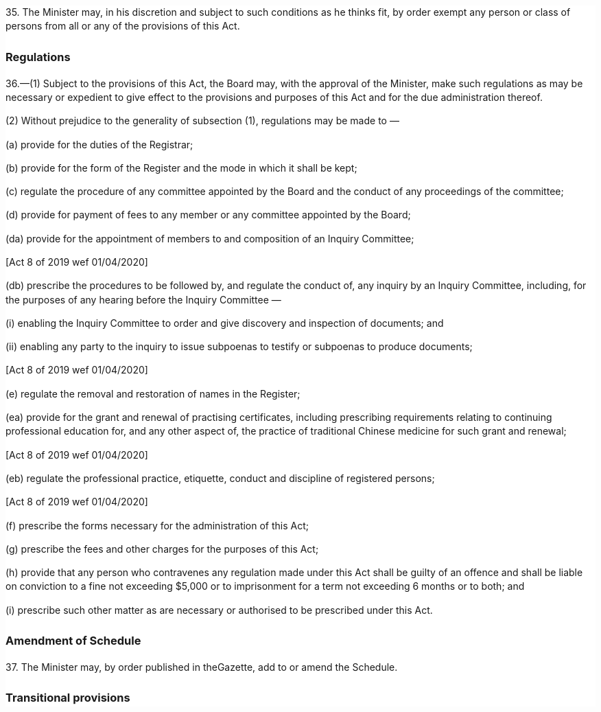 35\. The Minister may, in his discretion and subject to such conditions as he thinks fit, by order exempt any person or class of persons from all or any of the provisions of this Act.

### Regulations

36\.—(1) Subject to the provisions of this Act, the Board may, with the approval of the Minister, make such regulations as may be necessary or expedient to give effect to the provisions and purposes of this Act and for the due administration thereof.

(2) Without prejudice to the generality of subsection (1), regulations may be made to —

(a) provide for the duties of the Registrar;

(b) provide for the form of the Register and the mode in which it shall be kept;

(c) regulate the procedure of any committee appointed by the Board and the conduct of any proceedings of the committee;

(d) provide for payment of fees to any member or any committee appointed by the Board;

(da) provide for the appointment of members to and composition of an Inquiry Committee;

[Act 8 of 2019 wef 01/04/2020]

(db) prescribe the procedures to be followed by, and regulate the conduct of, any inquiry by an Inquiry Committee, including, for the purposes of any hearing before the Inquiry Committee —

(i) enabling the Inquiry Committee to order and give discovery and inspection of documents; and

(ii) enabling any party to the inquiry to issue subpoenas to testify or subpoenas to produce documents;

[Act 8 of 2019 wef 01/04/2020]

(e) regulate the removal and restoration of names in the Register;

(ea) provide for the grant and renewal of practising certificates, including prescribing requirements relating to continuing professional education for, and any other aspect of, the practice of traditional Chinese medicine for such grant and renewal;

[Act 8 of 2019 wef 01/04/2020]

(eb) regulate the professional practice, etiquette, conduct and discipline of registered persons;

[Act 8 of 2019 wef 01/04/2020]

(f) prescribe the forms necessary for the administration of this Act;

(g) prescribe the fees and other charges for the purposes of this Act;

(h) provide that any person who contravenes any regulation made under this Act shall be guilty of an offence and shall be liable on conviction to a fine not exceeding $5,000 or to imprisonment for a term not exceeding 6 months or to both; and

(i) prescribe such other matter as are necessary or authorised to be prescribed under this Act.

### Amendment of Schedule

37\. The Minister may, by order published in theGazette, add to or amend the Schedule.

### Transitional provisions
